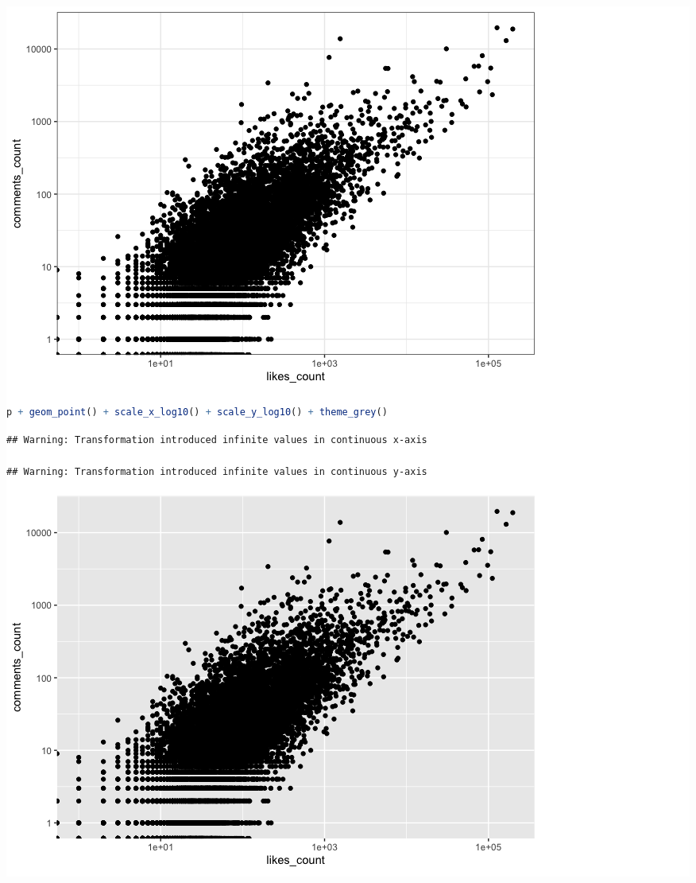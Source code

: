 ![](03_scales_axes_legends_files/figure-gfm/unnamed-chunk-9-1.png)

``` r
p + geom_point() + scale_x_log10() + scale_y_log10() + theme_grey()
```

    ## Warning: Transformation introduced infinite values in continuous x-axis
    
    ## Warning: Transformation introduced infinite values in continuous y-axis

![](03_scales_axes_legends_files/figure-gfm/unnamed-chunk-9-2.png)
